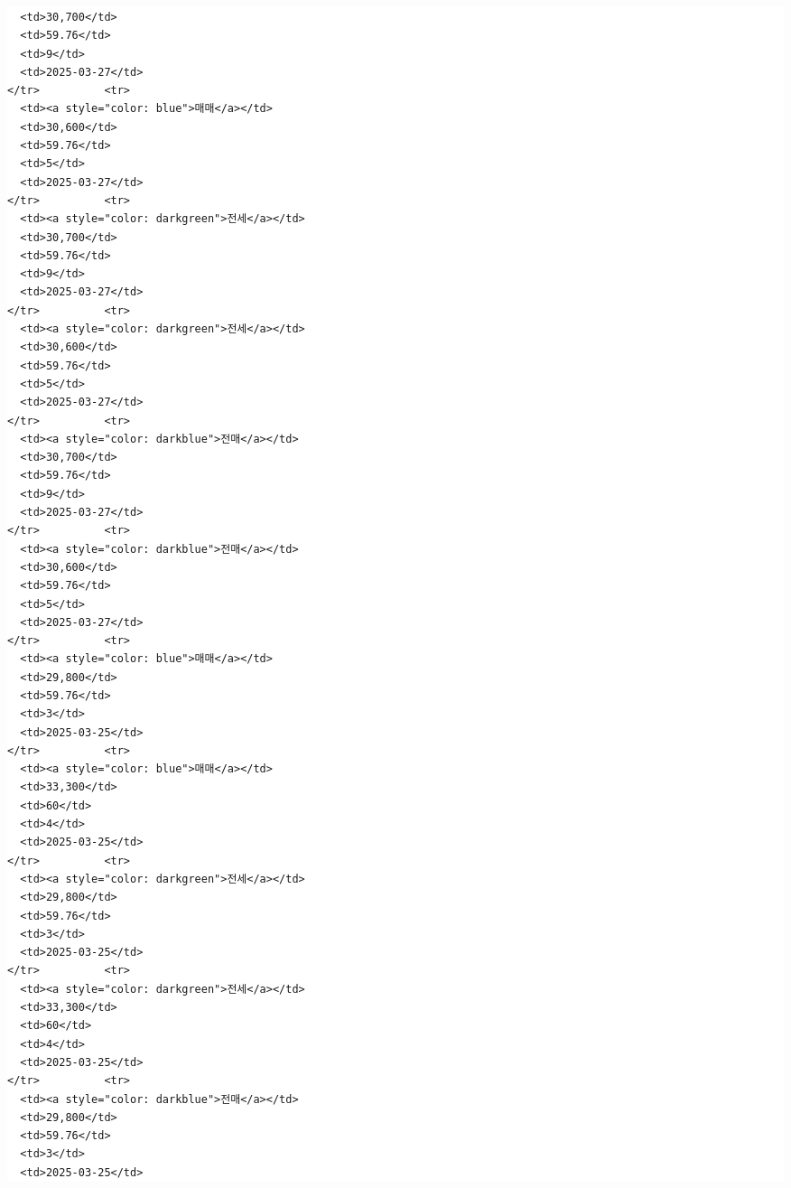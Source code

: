       <td>30,700</td>
      <td>59.76</td>
      <td>9</td>
      <td>2025-03-27</td>
    </tr>          <tr>
      <td><a style="color: blue">매매</a></td>
      <td>30,600</td>
      <td>59.76</td>
      <td>5</td>
      <td>2025-03-27</td>
    </tr>          <tr>
      <td><a style="color: darkgreen">전세</a></td>
      <td>30,700</td>
      <td>59.76</td>
      <td>9</td>
      <td>2025-03-27</td>
    </tr>          <tr>
      <td><a style="color: darkgreen">전세</a></td>
      <td>30,600</td>
      <td>59.76</td>
      <td>5</td>
      <td>2025-03-27</td>
    </tr>          <tr>
      <td><a style="color: darkblue">전매</a></td>
      <td>30,700</td>
      <td>59.76</td>
      <td>9</td>
      <td>2025-03-27</td>
    </tr>          <tr>
      <td><a style="color: darkblue">전매</a></td>
      <td>30,600</td>
      <td>59.76</td>
      <td>5</td>
      <td>2025-03-27</td>
    </tr>          <tr>
      <td><a style="color: blue">매매</a></td>
      <td>29,800</td>
      <td>59.76</td>
      <td>3</td>
      <td>2025-03-25</td>
    </tr>          <tr>
      <td><a style="color: blue">매매</a></td>
      <td>33,300</td>
      <td>60</td>
      <td>4</td>
      <td>2025-03-25</td>
    </tr>          <tr>
      <td><a style="color: darkgreen">전세</a></td>
      <td>29,800</td>
      <td>59.76</td>
      <td>3</td>
      <td>2025-03-25</td>
    </tr>          <tr>
      <td><a style="color: darkgreen">전세</a></td>
      <td>33,300</td>
      <td>60</td>
      <td>4</td>
      <td>2025-03-25</td>
    </tr>          <tr>
      <td><a style="color: darkblue">전매</a></td>
      <td>29,800</td>
      <td>59.76</td>
      <td>3</td>
      <td>2025-03-25</td>
